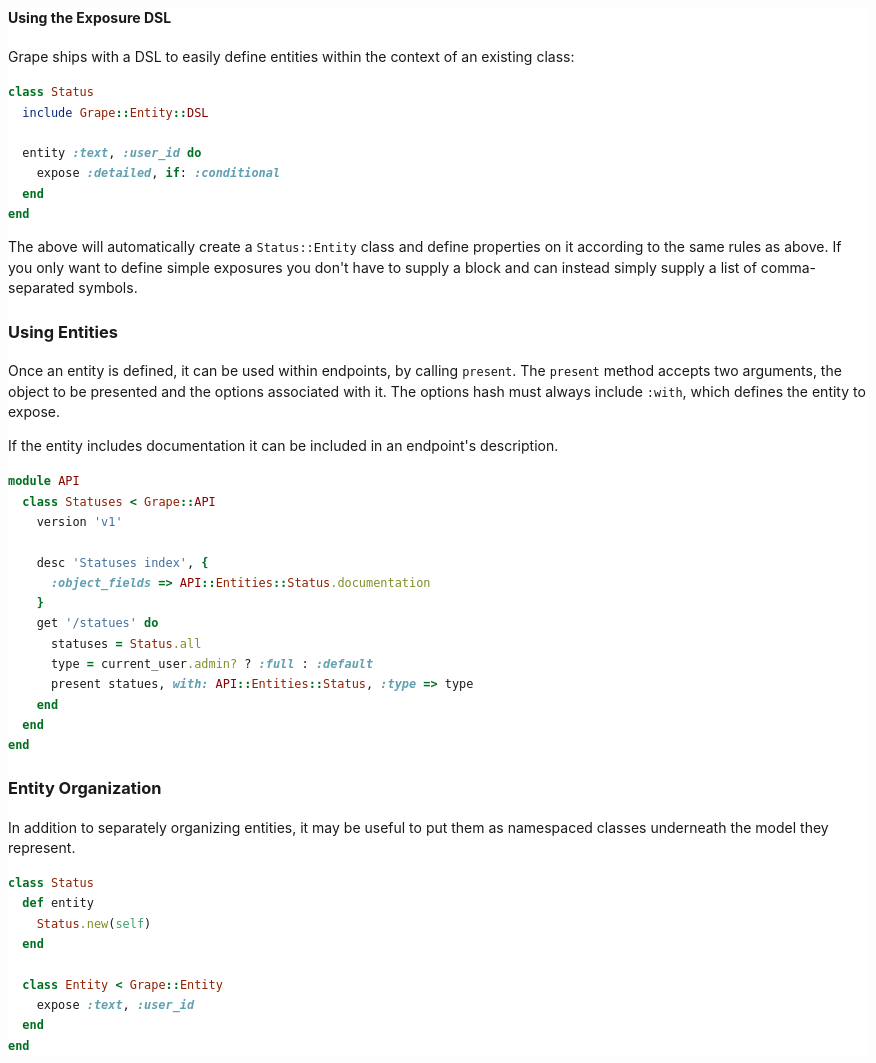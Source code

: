 #### Using the Exposure DSL

Grape ships with a DSL to easily define entities within the context
of an existing class:

```ruby
class Status
  include Grape::Entity::DSL

  entity :text, :user_id do
    expose :detailed, if: :conditional
  end
end
```

The above will automatically create a `Status::Entity` class and define properties on it according
to the same rules as above. If you only want to define simple exposures you don't have to supply
a block and can instead simply supply a list of comma-separated symbols.

### Using Entities

Once an entity is defined, it can be used within endpoints, by calling `present`. The `present`
method accepts two arguments, the object to be presented and the options associated with it. The
options hash must always include `:with`, which defines the entity to expose.

If the entity includes documentation it can be included in an endpoint's description.

``` ruby
module API
  class Statuses < Grape::API
    version 'v1'

    desc 'Statuses index', {
      :object_fields => API::Entities::Status.documentation
    }
    get '/statues' do
      statuses = Status.all
      type = current_user.admin? ? :full : :default
      present statues, with: API::Entities::Status, :type => type
    end
  end
end
```

### Entity Organization

In addition to separately organizing entities, it may be useful to put them as namespaced
classes underneath the model they represent.

```ruby
class Status
  def entity
    Status.new(self)
  end

  class Entity < Grape::Entity
    expose :text, :user_id
  end
end
```
